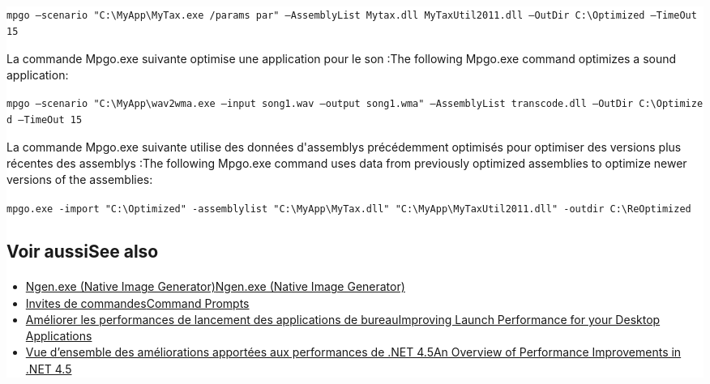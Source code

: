 ```  
mpgo –scenario "C:\MyApp\MyTax.exe /params par" –AssemblyList Mytax.dll MyTaxUtil2011.dll –OutDir C:\Optimized –TimeOut 15  
```  
  
 <span data-ttu-id="92cc6-225">La commande Mpgo.exe suivante optimise une application pour le son :</span><span class="sxs-lookup"><span data-stu-id="92cc6-225">The following Mpgo.exe command optimizes a sound application:</span></span>  
  
```  
mpgo –scenario "C:\MyApp\wav2wma.exe –input song1.wav –output song1.wma" –AssemblyList transcode.dll –OutDir C:\Optimized –TimeOut 15  
```  
  
 <span data-ttu-id="92cc6-226">La commande Mpgo.exe suivante utilise des données d'assemblys précédemment optimisés pour optimiser des versions plus récentes des assemblys :</span><span class="sxs-lookup"><span data-stu-id="92cc6-226">The following Mpgo.exe command uses data from previously optimized assemblies to optimize newer versions of the assemblies:</span></span>  
  
```  
mpgo.exe -import "C:\Optimized" -assemblylist "C:\MyApp\MyTax.dll" "C:\MyApp\MyTaxUtil2011.dll" -outdir C:\ReOptimized  
```  
  
## <a name="see-also"></a><span data-ttu-id="92cc6-227">Voir aussi</span><span class="sxs-lookup"><span data-stu-id="92cc6-227">See also</span></span>

- [<span data-ttu-id="92cc6-228">Ngen.exe (Native Image Generator)</span><span class="sxs-lookup"><span data-stu-id="92cc6-228">Ngen.exe (Native Image Generator)</span></span>](../../../docs/framework/tools/ngen-exe-native-image-generator.md)
- [<span data-ttu-id="92cc6-229">Invites de commandes</span><span class="sxs-lookup"><span data-stu-id="92cc6-229">Command Prompts</span></span>](../../../docs/framework/tools/developer-command-prompt-for-vs.md)
- [<span data-ttu-id="92cc6-230">Améliorer les performances de lancement des applications de bureau</span><span class="sxs-lookup"><span data-stu-id="92cc6-230">Improving Launch Performance for your Desktop Applications</span></span>](https://go.microsoft.com/fwlink/p/?LinkId=248943)
- [<span data-ttu-id="92cc6-231">Vue d’ensemble des améliorations apportées aux performances de .NET 4.5</span><span class="sxs-lookup"><span data-stu-id="92cc6-231">An Overview of Performance Improvements in .NET 4.5</span></span>](https://go.microsoft.com/fwlink/p/?LinkId=249131)
